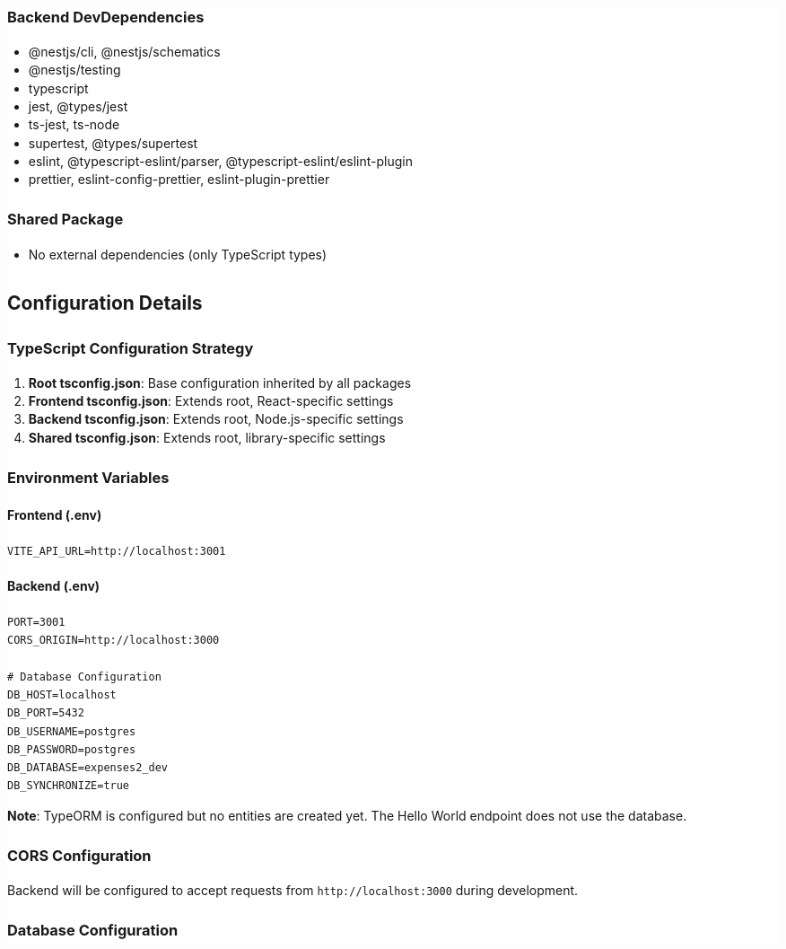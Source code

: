 ### Backend DevDependencies
- @nestjs/cli, @nestjs/schematics
- @nestjs/testing
- typescript
- jest, @types/jest
- ts-jest, ts-node
- supertest, @types/supertest
- eslint, @typescript-eslint/parser, @typescript-eslint/eslint-plugin
- prettier, eslint-config-prettier, eslint-plugin-prettier

### Shared Package
- No external dependencies (only TypeScript types)

## Configuration Details

### TypeScript Configuration Strategy
1. **Root tsconfig.json**: Base configuration inherited by all packages
2. **Frontend tsconfig.json**: Extends root, React-specific settings
3. **Backend tsconfig.json**: Extends root, Node.js-specific settings
4. **Shared tsconfig.json**: Extends root, library-specific settings

### Environment Variables

#### Frontend (.env)
```
VITE_API_URL=http://localhost:3001
```

#### Backend (.env)
```
PORT=3001
CORS_ORIGIN=http://localhost:3000

# Database Configuration
DB_HOST=localhost
DB_PORT=5432
DB_USERNAME=postgres
DB_PASSWORD=postgres
DB_DATABASE=expenses2_dev
DB_SYNCHRONIZE=true
```

**Note**: TypeORM is configured but no entities are created yet. The Hello World endpoint does not use the database.

### CORS Configuration
Backend will be configured to accept requests from `http://localhost:3000` during development.

### Database Configuration
